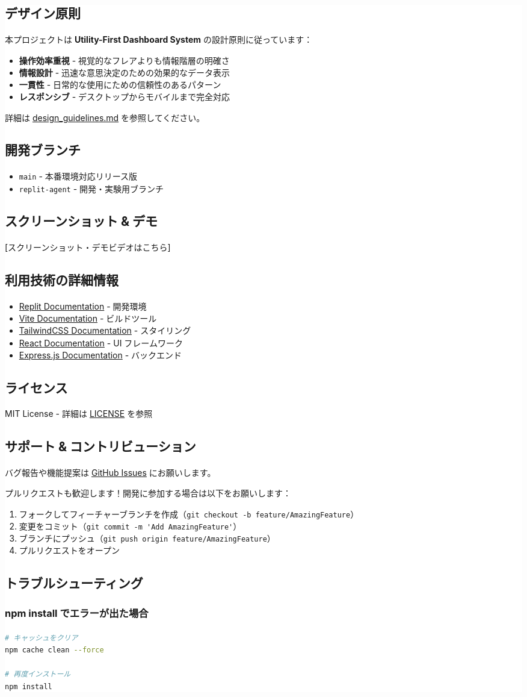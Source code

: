 ## デザイン原則

本プロジェクトは **Utility-First Dashboard System** の設計原則に従っています：

- **操作効率重視** - 視覚的なフレアよりも情報階層の明確さ
- **情報設計** - 迅速な意思決定のための効果的なデータ表示
- **一貫性** - 日常的な使用にための信頼性のあるパターン
- **レスポンシブ** - デスクトップからモバイルまで完全対応

詳細は [design_guidelines.md](./design_guidelines.md) を参照してください。

## 開発ブランチ

- `main` - 本番環境対応リリース版
- `replit-agent` - 開発・実験用ブランチ

## スクリーンショット & デモ

[スクリーンショット・デモビデオはこちら]

## 利用技術の詳細情報

- [Replit Documentation](https://docs.replit.com/) - 開発環境
- [Vite Documentation](https://vitejs.dev/) - ビルドツール
- [TailwindCSS Documentation](https://tailwindcss.com/) - スタイリング
- [React Documentation](https://react.dev/) - UI フレームワーク
- [Express.js Documentation](https://expressjs.com/) - バックエンド

## ライセンス

MIT License - 詳細は [LICENSE](./LICENSE) を参照

## サポート & コントリビューション

バグ報告や機能提案は [GitHub Issues](https://github.com/FinShinjuku/timu2-RecipeRouter/issues) にお願いします。

プルリクエストも歓迎します！開発に参加する場合は以下をお願いします：

1. フォークしてフィーチャーブランチを作成（`git checkout -b feature/AmazingFeature`）
2. 変更をコミット（`git commit -m 'Add AmazingFeature'`）
3. ブランチにプッシュ（`git push origin feature/AmazingFeature`）
4. プルリクエストをオープン

## トラブルシューティング

### npm install でエラーが出た場合

```bash
# キャッシュをクリア
npm cache clean --force

# 再度インストール
npm install
```
